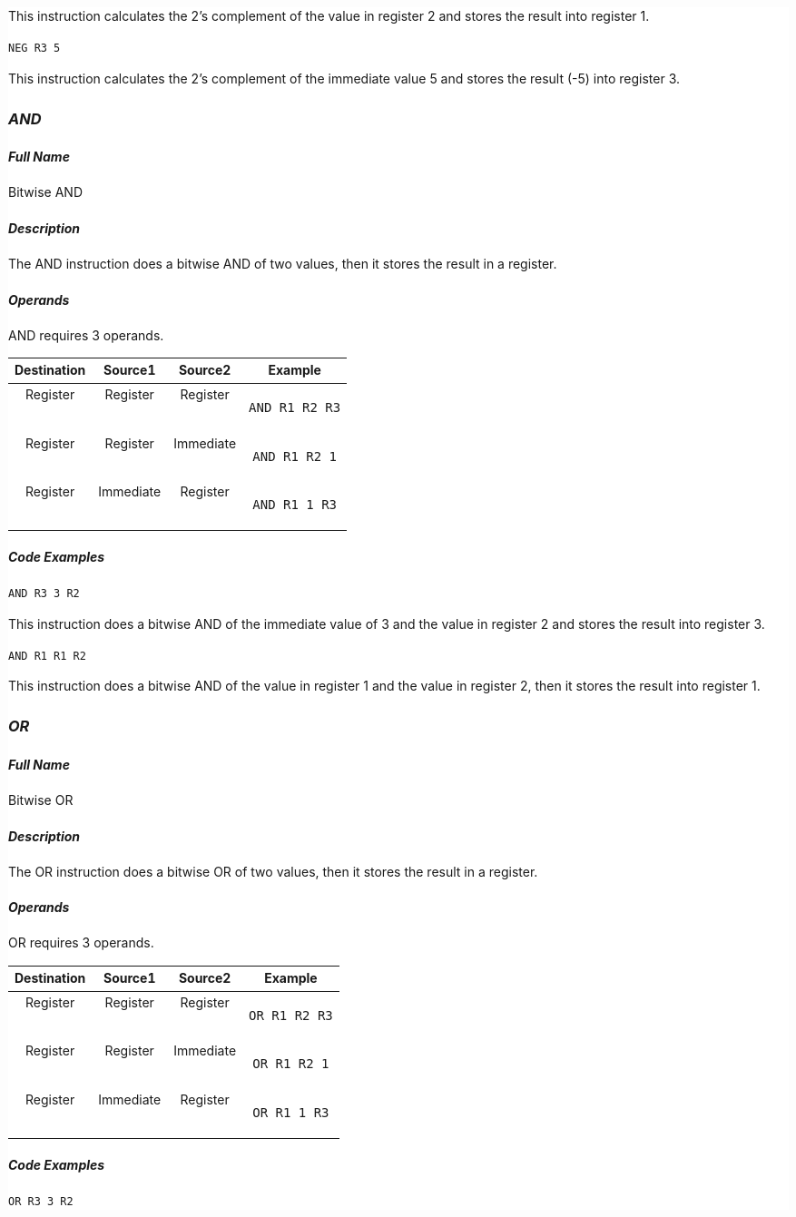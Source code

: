 This instruction calculates the 2’s complement of the value in register 2 and stores the result into register 1.

    NEG R3 5

This instruction calculates the 2’s complement of the immediate value 5 and stores the result (-5) into register 3.
### ***AND***
#### *Full Name*
Bitwise AND
#### *Description*
The AND instruction does a bitwise AND of two values, then it stores the result in a register.
#### *Operands*
AND requires 3 operands.

|**Destination**|**Source1**|**Source2**|**Example**|
| :-: | :-: | :-: | :-: |
|Register|Register|Register|<pre>AND R1 R2 R3</pre>|
|Register|Register|Immediate|<pre>AND R1 R2 1</pre>|
|Register|Immediate|Register|<pre>AND R1 1 R3</pre>|
#### *Code Examples*
    AND R3 3 R2

This instruction does a bitwise AND of the immediate value of 3 and the value in register 2 and stores the result into register 3.

    AND R1 R1 R2

This instruction does a bitwise AND of the value in register 1 and the value in register 2, then it stores the result into register 1.
### ***OR***
#### *Full Name*
Bitwise OR
#### *Description*
The OR instruction does a bitwise OR of two values, then it stores the result in a register.
#### *Operands*
OR requires 3 operands.

|**Destination**|**Source1**|**Source2**|**Example**|
| :-: | :-: | :-: | :-: |
|Register|Register|Register|<pre>OR R1 R2 R3</pre>|
|Register|Register|Immediate|<pre>OR R1 R2 1</pre>|
|Register|Immediate|Register|<pre>OR R1 1 R3</pre>|
#### *Code Examples*
    OR R3 3 R2
